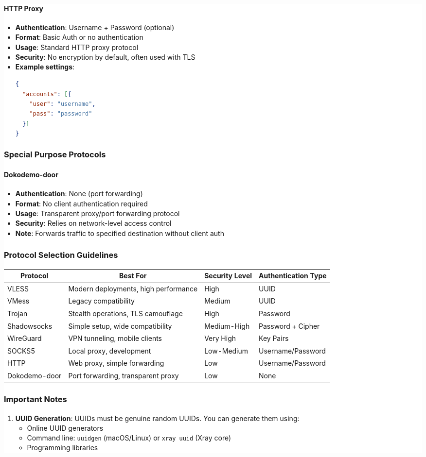   ```json
  ```

#### HTTP Proxy
- **Authentication**: Username + Password (optional) 
- **Format**: Basic Auth or no authentication
- **Usage**: Standard HTTP proxy protocol
- **Security**: No encryption by default, often used with TLS
- **Example settings**:
  ```json
  {
    "accounts": [{
      "user": "username",
      "pass": "password"
    }]
  }
  ```

### Special Purpose Protocols

#### Dokodemo-door
- **Authentication**: None (port forwarding)
- **Format**: No client authentication required
- **Usage**: Transparent proxy/port forwarding protocol
- **Security**: Relies on network-level access control
- **Note**: Forwards traffic to specified destination without client auth

### Protocol Selection Guidelines

| Protocol | Best For | Security Level | Authentication Type |
|----------|----------|----------------|-------------------|
| VLESS | Modern deployments, high performance | High | UUID |
| VMess | Legacy compatibility | Medium | UUID |
| Trojan | Stealth operations, TLS camouflage | High | Password |
| Shadowsocks | Simple setup, wide compatibility | Medium-High | Password + Cipher |
| WireGuard | VPN tunneling, mobile clients | Very High | Key Pairs |
| SOCKS5 | Local proxy, development | Low-Medium | Username/Password |
| HTTP | Web proxy, simple forwarding | Low | Username/Password |
| Dokodemo-door | Port forwarding, transparent proxy | Low | None |

### Important Notes

1. **UUID Generation**: UUIDs must be genuine random UUIDs. You can generate them using:
   - Online UUID generators
   - Command line: `uuidgen` (macOS/Linux) or `xray uuid` (Xray core)
   - Programming libraries

